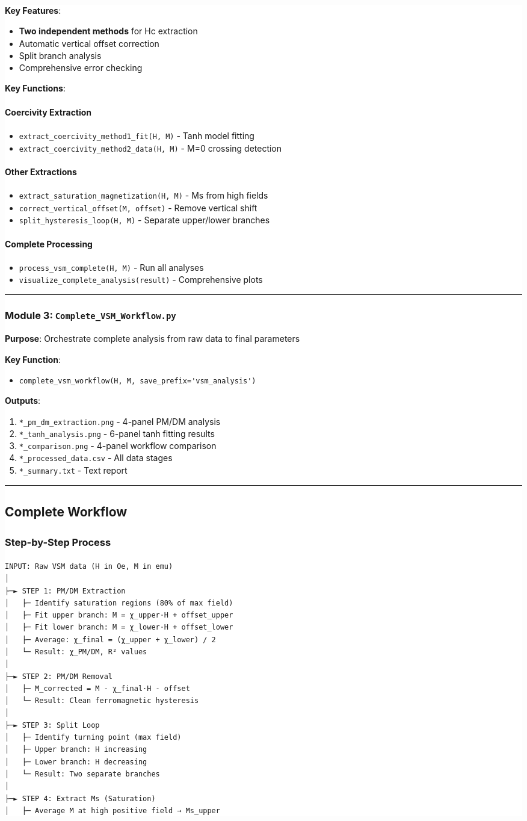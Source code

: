 **Key Features**:
- **Two independent methods** for Hc extraction
- Automatic vertical offset correction
- Split branch analysis
- Comprehensive error checking

**Key Functions**:

#### Coercivity Extraction
- `extract_coercivity_method1_fit(H, M)` - Tanh model fitting
- `extract_coercivity_method2_data(H, M)` - M=0 crossing detection

#### Other Extractions
- `extract_saturation_magnetization(H, M)` - Ms from high fields
- `correct_vertical_offset(M, offset)` - Remove vertical shift
- `split_hysteresis_loop(H, M)` - Separate upper/lower branches

#### Complete Processing
- `process_vsm_complete(H, M)` - Run all analyses
- `visualize_complete_analysis(result)` - Comprehensive plots

---

### Module 3: `Complete_VSM_Workflow.py`

**Purpose**: Orchestrate complete analysis from raw data to final parameters

**Key Function**:
- `complete_vsm_workflow(H, M, save_prefix='vsm_analysis')`

**Outputs**:
1. `*_pm_dm_extraction.png` - 4-panel PM/DM analysis
2. `*_tanh_analysis.png` - 6-panel tanh fitting results
3. `*_comparison.png` - 4-panel workflow comparison
4. `*_processed_data.csv` - All data stages
5. `*_summary.txt` - Text report

---

## Complete Workflow

### Step-by-Step Process

```
INPUT: Raw VSM data (H in Oe, M in emu)
│
├─► STEP 1: PM/DM Extraction
│   ├─ Identify saturation regions (80% of max field)
│   ├─ Fit upper branch: M = χ_upper·H + offset_upper
│   ├─ Fit lower branch: M = χ_lower·H + offset_lower
│   ├─ Average: χ_final = (χ_upper + χ_lower) / 2
│   └─ Result: χ_PM/DM, R² values
│
├─► STEP 2: PM/DM Removal
│   ├─ M_corrected = M - χ_final·H - offset
│   └─ Result: Clean ferromagnetic hysteresis
│
├─► STEP 3: Split Loop
│   ├─ Identify turning point (max field)
│   ├─ Upper branch: H increasing
│   ├─ Lower branch: H decreasing
│   └─ Result: Two separate branches
│
├─► STEP 4: Extract Ms (Saturation)
│   ├─ Average M at high positive field → Ms_upper
```